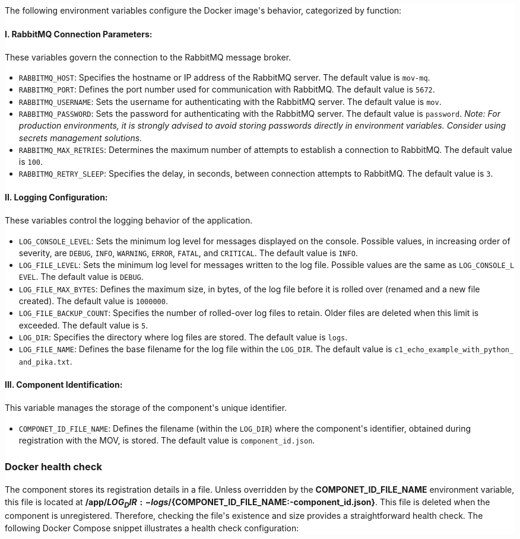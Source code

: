 The following environment variables configure the Docker image's behavior, categorized by function:

#### I. RabbitMQ Connection Parameters:

These variables govern the connection to the RabbitMQ message broker.

*   `RABBITMQ_HOST`: Specifies the hostname or IP address of the RabbitMQ server. The default
 value is `mov-mq`.
*   `RABBITMQ_PORT`: Defines the port number used for communication with RabbitMQ. The default
 value is `5672`.
*   `RABBITMQ_USERNAME`: Sets the username for authenticating with the RabbitMQ server. 
The default value is `mov`.
*   `RABBITMQ_PASSWORD`: Sets the password for authenticating with the RabbitMQ server. 
The default value is `password`. *Note: For production environments, it is strongly advised 
to avoid storing passwords directly in environment variables. Consider using secrets management
 solutions.*
*   `RABBITMQ_MAX_RETRIES`: Determines the maximum number of attempts to establish a connection
 to RabbitMQ. The default value is `100`.
*   `RABBITMQ_RETRY_SLEEP`: Specifies the delay, in seconds, between connection attempts to 
RabbitMQ. The default value is `3`.

#### II. Logging Configuration:

These variables control the logging behavior of the application.

*   `LOG_CONSOLE_LEVEL`: Sets the minimum log level for messages displayed on the console.
 Possible values, in increasing order of severity, are `DEBUG`, `INFO`, `WARNING`, `ERROR`,
  `FATAL`, and `CRITICAL`. The default value is `INFO`.
*   `LOG_FILE_LEVEL`: Sets the minimum log level for messages written to the log file. 
Possible values are the same as `LOG_CONSOLE_LEVEL`. The default value is `DEBUG`.
*   `LOG_FILE_MAX_BYTES`: Defines the maximum size, in bytes, of the log file before it
 is rolled over (renamed and a new file created). The default value is `1000000`.
*   `LOG_FILE_BACKUP_COUNT`: Specifies the number of rolled-over log files to retain. Older
 files are deleted when this limit is exceeded. The default value is `5`.
*   `LOG_DIR`: Specifies the directory where log files are stored. The default value 
is `logs`.
*   `LOG_FILE_NAME`: Defines the base filename for the log file within the `LOG_DIR`. The default
 value is `c1_echo_example_with_python_and_pika.txt`.

#### III. Component Identification:

This variable manages the storage of the component's unique identifier.

*   `COMPONET_ID_FILE_NAME`: Defines the filename (within the `LOG_DIR`) where the component's
 identifier, obtained during registration with the MOV, is stored. The default value is `component_id.json`.

 
### Docker health check

The component stores its registration details in a file. Unless overridden by the **COMPONET_ID_FILE_NAME**
environment variable, this file is located at **/app/${LOG_DIR:-logs}/${COMPONET_ID_FILE_NAME:-component_id.json}**.
This file is deleted when the component is unregistered. Therefore, checking the file's existence and size
provides a straightforward health check. The following Docker Compose snippet illustrates a health check
configuration:
